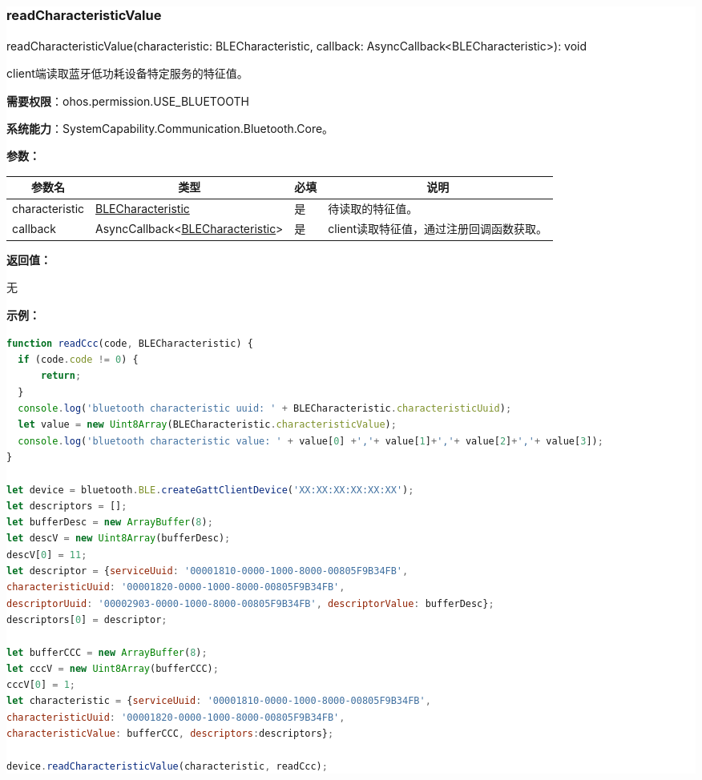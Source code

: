 
### readCharacteristicValue

readCharacteristicValue(characteristic: BLECharacteristic, callback: AsyncCallback&lt;BLECharacteristic&gt;): void

client端读取蓝牙低功耗设备特定服务的特征值。

**需要权限**：ohos.permission.USE_BLUETOOTH

**系统能力**：SystemCapability.Communication.Bluetooth.Core。

**参数：**

| 参数名            | 类型                                       | 必填   | 说明                      |
| -------------- | ---------------------------------------- | ---- | ----------------------- |
| characteristic | [BLECharacteristic](#blecharacteristic)  | 是    | 待读取的特征值。                |
| callback       | AsyncCallback&lt;[BLECharacteristic](#blecharacteristic)&gt; | 是    | client读取特征值，通过注册回调函数获取。 |

**返回值：**

无

**示例：**

```js
function readCcc(code, BLECharacteristic) {
  if (code.code != 0) {
      return;
  }
  console.log('bluetooth characteristic uuid: ' + BLECharacteristic.characteristicUuid);
  let value = new Uint8Array(BLECharacteristic.characteristicValue);
  console.log('bluetooth characteristic value: ' + value[0] +','+ value[1]+','+ value[2]+','+ value[3]);
}

let device = bluetooth.BLE.createGattClientDevice('XX:XX:XX:XX:XX:XX');
let descriptors = [];
let bufferDesc = new ArrayBuffer(8);
let descV = new Uint8Array(bufferDesc);
descV[0] = 11;
let descriptor = {serviceUuid: '00001810-0000-1000-8000-00805F9B34FB',
characteristicUuid: '00001820-0000-1000-8000-00805F9B34FB',
descriptorUuid: '00002903-0000-1000-8000-00805F9B34FB', descriptorValue: bufferDesc};
descriptors[0] = descriptor;

let bufferCCC = new ArrayBuffer(8);
let cccV = new Uint8Array(bufferCCC);
cccV[0] = 1;
let characteristic = {serviceUuid: '00001810-0000-1000-8000-00805F9B34FB',
characteristicUuid: '00001820-0000-1000-8000-00805F9B34FB',
characteristicValue: bufferCCC, descriptors:descriptors};

device.readCharacteristicValue(characteristic, readCcc);
```
